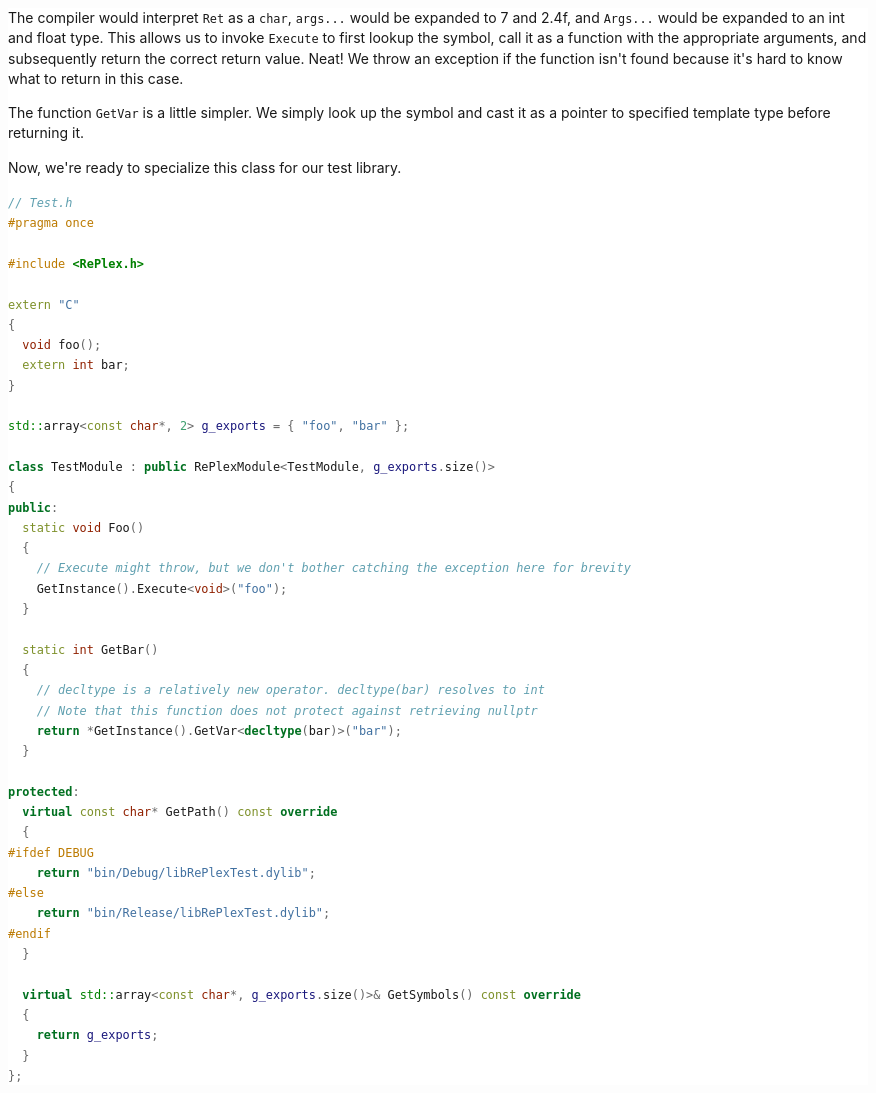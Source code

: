 
The compiler would interpret `Ret` as a `char`, `args...` would be expanded
to 7 and 2.4f, and `Args...` would be expanded to an int and float type. This
allows us to invoke `Execute` to first lookup the symbol, call it as a function
with the appropriate arguments, and subsequently return the correct return
value. Neat! We throw an exception if the function isn't found because it's hard
to know what to return in this case.

The function `GetVar` is a little simpler. We simply look up the symbol and cast
it as a pointer to specified template type before returning it.

Now, we're ready to specialize this class for our test library.

```c++
// Test.h
#pragma once

#include <RePlex.h>

extern "C"
{
  void foo();
  extern int bar;
}

std::array<const char*, 2> g_exports = { "foo", "bar" };

class TestModule : public RePlexModule<TestModule, g_exports.size()>
{
public:
  static void Foo()
  {
    // Execute might throw, but we don't bother catching the exception here for brevity
    GetInstance().Execute<void>("foo");
  }

  static int GetBar()
  {
    // decltype is a relatively new operator. decltype(bar) resolves to int
    // Note that this function does not protect against retrieving nullptr
    return *GetInstance().GetVar<decltype(bar)>("bar");
  }

protected:
  virtual const char* GetPath() const override
  {
#ifdef DEBUG
    return "bin/Debug/libRePlexTest.dylib";
#else
    return "bin/Release/libRePlexTest.dylib";
#endif
  }

  virtual std::array<const char*, g_exports.size()>& GetSymbols() const override
  {
    return g_exports;
  }
};
```
